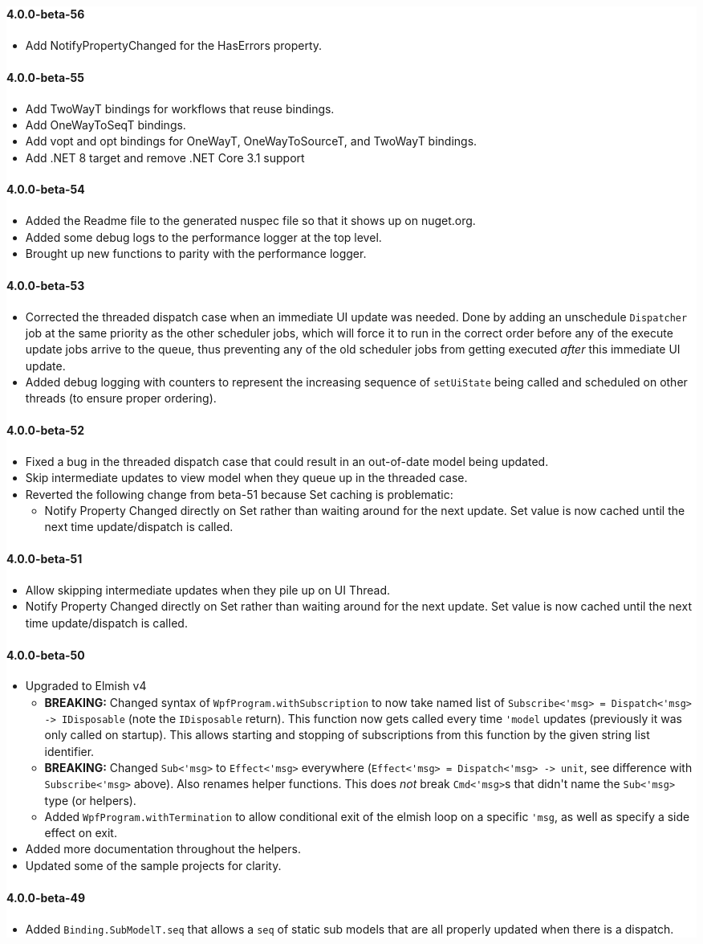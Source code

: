 #### 4.0.0-beta-56
* Add NotifyPropertyChanged for the HasErrors property.

#### 4.0.0-beta-55
* Add TwoWayT bindings for workflows that reuse bindings.
* Add OneWayToSeqT bindings.
* Add vopt and opt bindings for OneWayT, OneWayToSourceT, and TwoWayT bindings.
* Add .NET 8 target and remove .NET Core 3.1 support

#### 4.0.0-beta-54
* Added the Readme file to the generated nuspec file so that it shows up on nuget.org.
* Added some debug logs to the performance logger at the top level.
* Brought up new functions to parity with the performance logger.

#### 4.0.0-beta-53
* Corrected the threaded dispatch case when an immediate UI update was needed. Done by adding an unschedule `Dispatcher` job at the same priority as the other scheduler jobs, which will force it to run in the correct order before any of the execute update jobs arrive to the queue, thus preventing any of the old scheduler jobs from getting executed _after_ this immediate UI update.
* Added debug logging with counters to represent the increasing sequence of `setUiState` being called and scheduled on other threads (to ensure proper ordering).

#### 4.0.0-beta-52
* Fixed a bug in the threaded dispatch case that could result in an out-of-date model being updated.
* Skip intermediate updates to view model when they queue up in the threaded case.
* Reverted the following change from beta-51 because Set caching is problematic:
  * Notify Property Changed directly on Set rather than waiting around for the next update. Set value is now cached until the next time update/dispatch is called.

#### 4.0.0-beta-51
* Allow skipping intermediate updates when they pile up on UI Thread.
* Notify Property Changed directly on Set rather than waiting around for the next update. Set value is now cached until the next time update/dispatch is called.

#### 4.0.0-beta-50
* Upgraded to Elmish v4
  * **BREAKING:** Changed syntax of `WpfProgram.withSubscription` to now take named list of `Subscribe<'msg> = Dispatch<'msg> -> IDisposable` (note the `IDisposable` return). This function now gets called every time `'model` updates (previously it was only called on startup). This allows starting and stopping of subscriptions from this function by the given string list identifier.
  * **BREAKING:** Changed `Sub<'msg>` to `Effect<'msg>` everywhere (`Effect<'msg> = Dispatch<'msg> -> unit`, see difference with `Subscribe<'msg>` above). Also renames helper functions. This does _not_ break `Cmd<'msg>`s that didn't name the `Sub<'msg>` type (or helpers).
  * Added `WpfProgram.withTermination` to allow conditional exit of the elmish loop on a specific `'msg`, as well as specify a side effect on exit.
* Added more documentation throughout the helpers.
* Updated some of the sample projects for clarity.

#### 4.0.0-beta-49
* Added `Binding.SubModelT.seq` that allows a `seq` of static sub models that are all properly updated when there is a dispatch.
